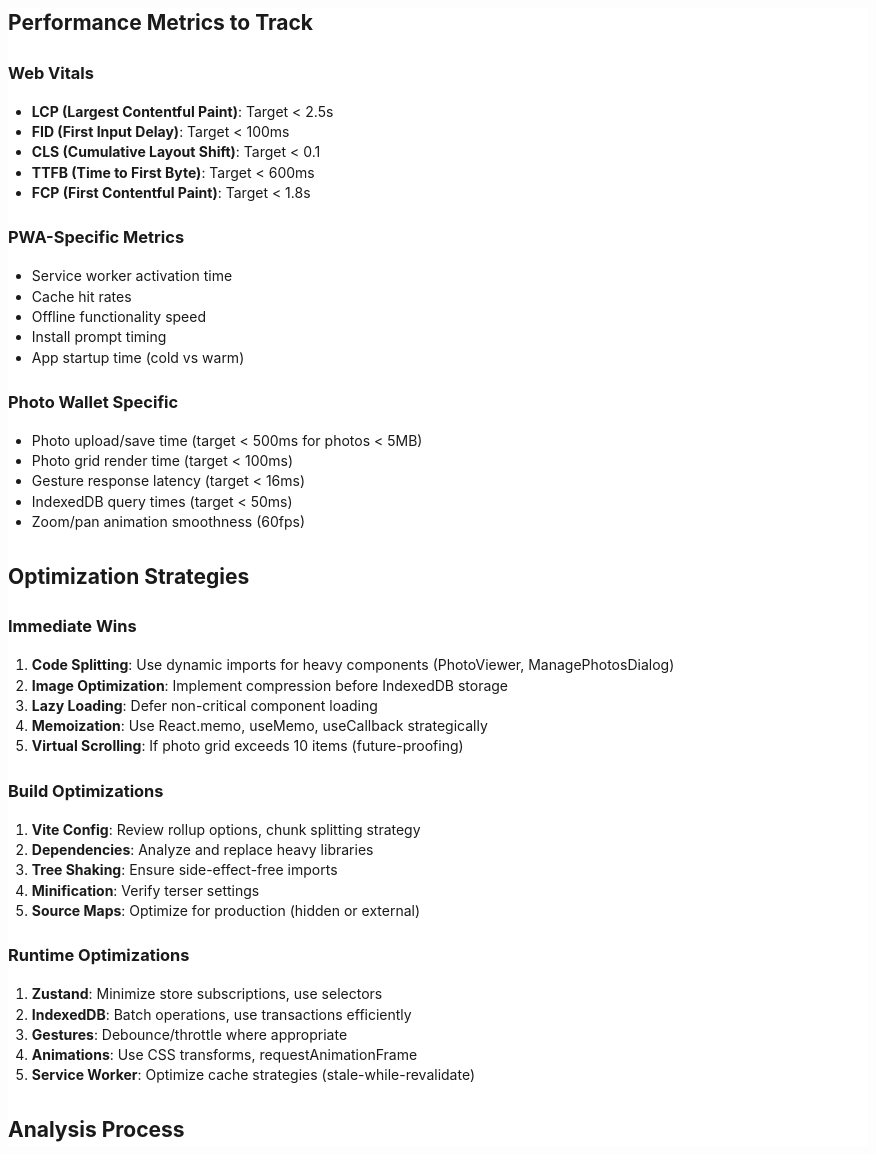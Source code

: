 ## Performance Metrics to Track

### Web Vitals
- **LCP (Largest Contentful Paint)**: Target < 2.5s
- **FID (First Input Delay)**: Target < 100ms
- **CLS (Cumulative Layout Shift)**: Target < 0.1
- **TTFB (Time to First Byte)**: Target < 600ms
- **FCP (First Contentful Paint)**: Target < 1.8s

### PWA-Specific Metrics
- Service worker activation time
- Cache hit rates
- Offline functionality speed
- Install prompt timing
- App startup time (cold vs warm)

### Photo Wallet Specific
- Photo upload/save time (target < 500ms for photos < 5MB)
- Photo grid render time (target < 100ms)
- Gesture response latency (target < 16ms)
- IndexedDB query times (target < 50ms)
- Zoom/pan animation smoothness (60fps)

## Optimization Strategies

### Immediate Wins
1. **Code Splitting**: Use dynamic imports for heavy components (PhotoViewer, ManagePhotosDialog)
2. **Image Optimization**: Implement compression before IndexedDB storage
3. **Lazy Loading**: Defer non-critical component loading
4. **Memoization**: Use React.memo, useMemo, useCallback strategically
5. **Virtual Scrolling**: If photo grid exceeds 10 items (future-proofing)

### Build Optimizations
1. **Vite Config**: Review rollup options, chunk splitting strategy
2. **Dependencies**: Analyze and replace heavy libraries
3. **Tree Shaking**: Ensure side-effect-free imports
4. **Minification**: Verify terser settings
5. **Source Maps**: Optimize for production (hidden or external)

### Runtime Optimizations
1. **Zustand**: Minimize store subscriptions, use selectors
2. **IndexedDB**: Batch operations, use transactions efficiently
3. **Gestures**: Debounce/throttle where appropriate
4. **Animations**: Use CSS transforms, requestAnimationFrame
5. **Service Worker**: Optimize cache strategies (stale-while-revalidate)

## Analysis Process
